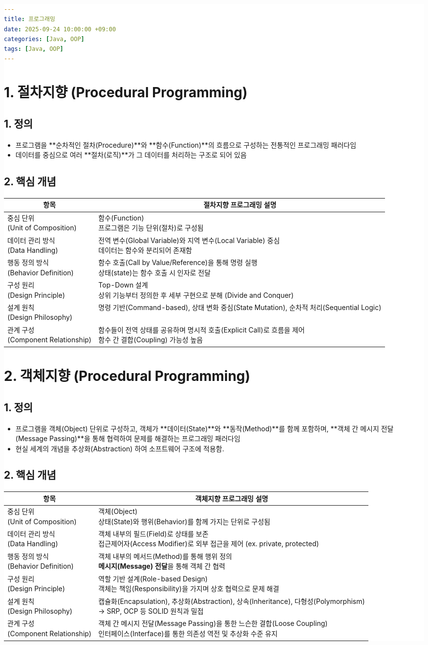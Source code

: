 ```yaml
---
title: 프로그래밍
date: 2025-09-24 10:00:00 +09:00
categories: [Java, OOP]
tags: [Java, OOP]
---
```


# 1. 절차지향 (Procedural Programming)
## 1. 정의
-  프로그램을 **순차적인 절차(Procedure)**와 **함수(Function)**의 흐름으로 구성하는 전통적인 프로그래밍 패러다임
- 데이터를 중심으로 여러 **절차(로직)**가 그 데이터를 처리하는 구조로 되어 있음

## 2. 핵심 개념

| 항목                             | 절차지향 프로그래밍 설명                                                              |
| ------------------------------ | -------------------------------------------------------------------------- |
| 중심 단위<br>(Unit of Composition)    | 함수(Function)<br>프로그램은 기능 단위(절차)로 구성됨                                       |
| 데이터 관리 방식<br>(Data Handling)      | 전역 변수(Global Variable)와 지역 변수(Local Variable) 중심<br>데이터는 함수와 분리되어 존재함      |
| 행동 정의 방식<br>(Behavior Definition) | 함수 호출(Call by Value/Reference)을 통해 명령 실행<br>상태(state)는 함수 호출 시 인자로 전달      |
| 구성 원리<br>(Design Principle)       | Top-Down 설계<br>상위 기능부터 정의한 후 세부 구현으로 분해 (Divide and Conquer)               |
| 설계 원칙<br>(Design Philosophy)      | 명령 기반(Command-based), 상태 변화 중심(State Mutation), 순차적 처리(Sequential Logic)   |
| 관계 구성<br>(Component Relationship) | 함수들이 전역 상태를 공유하며 명시적 호출(Explicit Call)로 흐름을 제어<br>함수 간 결합(Coupling) 가능성 높음 |


# 2. 객체지향 (Procedural Programming)
## 1. 정의
-  프로그램을 객체(Object) 단위로 구성하고, 객체가 **데이터(State)**와 **동작(Method)**를 함께 포함하며, **객체 간 메시지 전달(Message Passing)**을 통해 협력하여 문제를 해결하는 프로그래밍 패러다임
- 현실 세계의 개념을 추상화(Abstraction) 하여 소프트웨어 구조에 적용함.

## 2. 핵심 개념

| 항목                             | 객체지향 프로그래밍 설명                                                                                         |
| ------------------------------ | ----------------------------------------------------------------------------------------------------- |
| 중심 단위<br>(Unit of Composition)    | 객체(Object)<br>상태(State)와 행위(Behavior)를 함께 가지는 단위로 구성됨                                                 |
| 데이터 관리 방식<br>(Data Handling)      | 객체 내부의 필드(Field)로 상태를 보존<br>접근제어자(Access Modifier)로 외부 접근을 제어 (ex. private, protected)                |
| 행동 정의 방식<br>(Behavior Definition) | 객체 내부의 메서드(Method)를 통해 행위 정의<br>**메시지(Message) 전달**을 통해 객체 간 협력                                       |
| 구성 원리<br>(Design Principle)       | 역할 기반 설계(Role-based Design)<br>객체는 책임(Responsibility)을 가지며 상호 협력으로 문제 해결                              |
| 설계 원칙<br>(Design Philosophy)      | 캡슐화(Encapsulation), 추상화(Abstraction), 상속(Inheritance), 다형성(Polymorphism)<br>→ SRP, OCP 등 SOLID 원칙과 밀접 |
| 관계 구성<br>(Component Relationship) | 객체 간 메시지 전달(Message Passing)을 통한 느슨한 결합(Loose Coupling)<br>인터페이스(Interface)를 통한 의존성 역전 및 추상화 수준 유지    |
